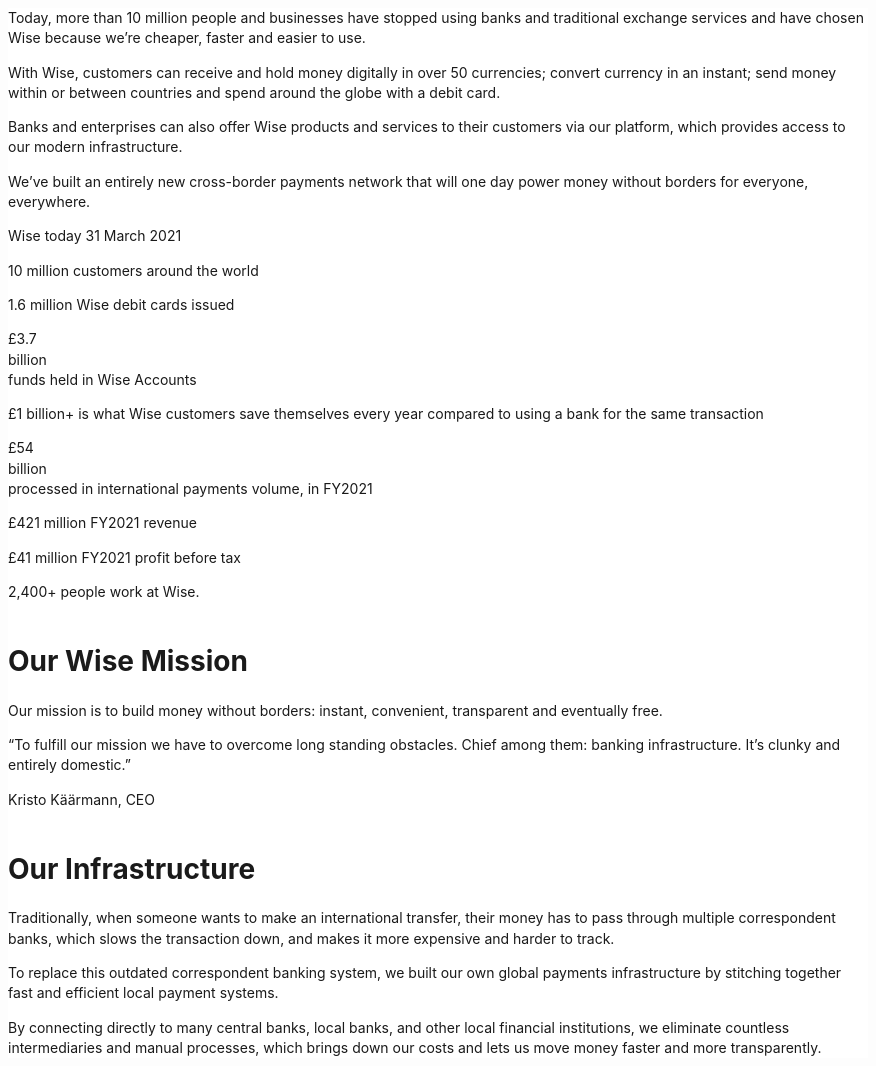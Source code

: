 Today, more than 10 million people and businesses have stopped using banks and traditional exchange services and have chosen Wise because we’re cheaper, faster and easier to use.  

With Wise, customers can receive and hold money digitally in over 50 currencies; convert currency in an instant; send money within or between countries and spend around the globe with a debit card.  

Banks and enterprises can also offer Wise products and services to their customers via our platform, which provides access to our modern infrastructure.  

We’ve built an entirely new cross-border payments network that will one day power money without borders for everyone, everywhere.  

Wise today 31 March 2021  

10 million customers around the world  

1.6 million Wise debit cards issued  

£3.7   
billion   
funds held in Wise Accounts  

£1 billion+ is what Wise customers save themselves every year compared to using a bank for the same transaction  

£54   
billion   
processed in international payments volume, in FY2021  

£421 million FY2021 revenue  

£41 million FY2021 profit before tax  

2,400+ people work at Wise.  

# Our Wise Mission  

Our mission is to build money without borders: instant, convenient, transparent and eventually free.  

“To fulfill our mission we have to overcome long standing obstacles. Chief among them: banking infrastructure. It’s clunky and entirely domestic.”  

Kristo Käärmann, CEO  

# Our Infrastructure  

Traditionally, when someone wants to make an international transfer, their money has to pass through multiple correspondent banks, which slows the transaction down, and makes it more expensive and harder to track.  

To replace this outdated correspondent banking system, we built our own global payments infrastructure by stitching together fast and efficient local payment systems.  

By connecting directly to many central banks, local banks, and other local financial institutions, we eliminate countless intermediaries and manual processes, which brings down our costs and lets us move money faster and more transparently.  
